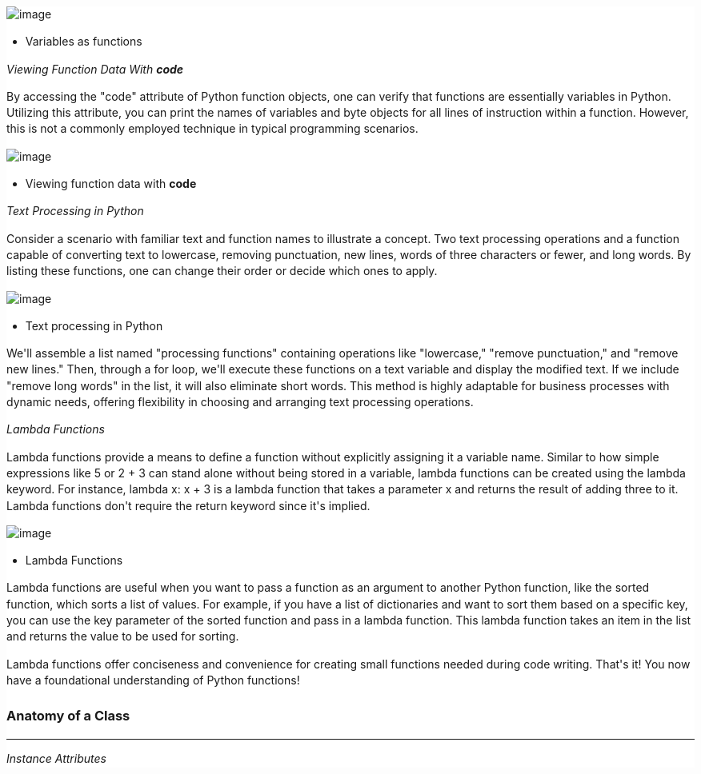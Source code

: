 ![image](https://github.com/MihlaliKota/Intro-To-Python/assets/133135575/9db0c9fe-e8ab-4ad1-9f32-90ea66f7493e)
- Variables as functions

<i>Viewing Function Data With  __code__</i>

By accessing the "code" attribute of Python function objects, one can verify that functions are essentially variables in Python. Utilizing this attribute, you can print the names of variables and byte objects for all lines of instruction within a function. However, this is not a commonly employed technique in typical programming scenarios.

![image](https://github.com/MihlaliKota/Intro-To-Python/assets/133135575/10615dbf-1be1-4227-a71b-1dedf97c8f5d)
- Viewing function data with  __code__

<i>Text Processing in Python</i>

Consider a scenario with familiar text and function names to illustrate a concept. Two text processing operations and a function capable of converting text to lowercase, removing punctuation, new lines, words of three characters or fewer, and long words. By listing these functions, one can change their order or decide which ones to apply.

![image](https://github.com/MihlaliKota/Intro-To-Python/assets/133135575/56f88484-1d29-4bc9-b16d-7aa75071e4d9)
- Text processing in Python

We'll assemble a list named "processing functions" containing operations like "lowercase," "remove punctuation," and "remove new lines." Then, through a for loop, we'll execute these functions on a text variable and display the modified text. If we include "remove long words" in the list, it will also eliminate short words. This method is highly adaptable for business processes with dynamic needs, offering flexibility in choosing and arranging text processing operations.

<i>Lambda Functions</i>

Lambda functions provide a means to define a function without explicitly assigning it a variable name. Similar to how simple expressions like 5 or 2 + 3 can stand alone without being stored in a variable, lambda functions can be created using the lambda keyword. For instance, lambda x: x + 3 is a lambda function that takes a parameter x and returns the result of adding three to it. Lambda functions don't require the return keyword since it's implied.

![image](https://github.com/MihlaliKota/Intro-To-Python/assets/133135575/ddacb33e-8c97-49c8-8061-0d8c6565593b)
- Lambda Functions

Lambda functions are useful when you want to pass a function as an argument to another Python function, like the sorted function, which sorts a list of values. For example, if you have a list of dictionaries and want to sort them based on a specific key, you can use the key parameter of the sorted function and pass in a lambda function. This lambda function takes an item in the list and returns the value to be used for sorting.

Lambda functions offer conciseness and convenience for creating small functions needed during code writing. That's it! You now have a foundational understanding of Python functions!

### Anatomy of a Class
----------------------

<i>Instance Attributes</i>
